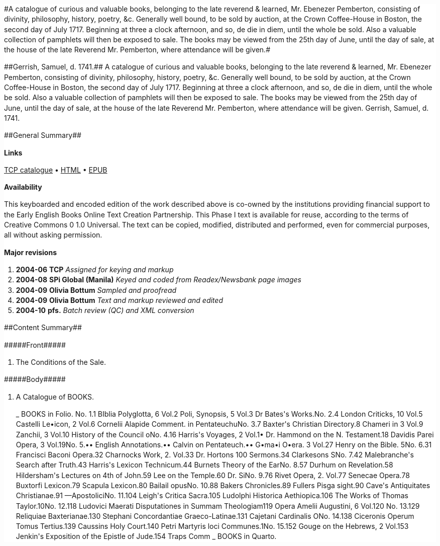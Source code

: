 #A catalogue of curious and valuable books, belonging to the late reverend & learned, Mr. Ebenezer Pemberton, consisting of divinity, philosophy, history, poetry, &c. Generally well bound, to be sold by auction, at the Crown Coffee-House in Boston, the second day of July 1717. Beginning at three a clock afternoon, and so, de die in diem, until the whole be sold. Also a valuable collection of pamphlets will then be exposed to sale. The books may be viewed from the 25th day of June, until the day of sale, at the house of the late Reverend Mr. Pemberton, where attendance will be given.#

##Gerrish, Samuel, d. 1741.##
A catalogue of curious and valuable books, belonging to the late reverend & learned, Mr. Ebenezer Pemberton, consisting of divinity, philosophy, history, poetry, &c. Generally well bound, to be sold by auction, at the Crown Coffee-House in Boston, the second day of July 1717. Beginning at three a clock afternoon, and so, de die in diem, until the whole be sold. Also a valuable collection of pamphlets will then be exposed to sale. The books may be viewed from the 25th day of June, until the day of sale, at the house of the late Reverend Mr. Pemberton, where attendance will be given.
Gerrish, Samuel, d. 1741.

##General Summary##

**Links**

[TCP catalogue](http://www.ota.ox.ac.uk/tcp/)  • 
[HTML](http://tei.it.ox.ac.uk/tcp/Texts-HTML/free/N01/N01618.html)  • 
[EPUB](http://tei.it.ox.ac.uk/tcp/Texts-EPUB/free/N01/N01618.epub)

**Availability**

This keyboarded and encoded edition of the
	       work described above is co-owned by the institutions
	       providing financial support to the Early English Books
	       Online Text Creation Partnership. This Phase I text is
	       available for reuse, according to the terms of Creative
	       Commons 0 1.0 Universal. The text can be copied,
	       modified, distributed and performed, even for
	       commercial purposes, all without asking permission.

**Major revisions**

1. __2004-06__ __TCP__ *Assigned for keying and markup*
1. __2004-08__ __SPi Global (Manila)__ *Keyed and coded from Readex/Newsbank page images*
1. __2004-09__ __Olivia Bottum__ *Sampled and proofread*
1. __2004-09__ __Olivia Bottum__ *Text and markup reviewed and edited*
1. __2004-10__ __pfs.__ *Batch review (QC) and XML conversion*

##Content Summary##

#####Front#####

1. The Conditions of the Sale.

#####Body#####

1. A Catalogue of BOOKS.

    _ BOOKS in Folio.
No. 1.1 BIblia Polyglotta, 6 Vol.2 Poli, Synopsis, 5 Vol.3 Dr Bates's Works.No. 2.4 London Criticks, 10 Vol.5 Castelli Le•icon, 2 Vol.6 Cornelii Alapide Comment. in PentateuchuNo. 3.7 Baxter's Christian Directory.8 Chameri in 3 Vol.9 Zanchii, 3 Vol.10 History of the Council oNo. 4.16 Harris's Voyages, 2 Vol.1• Dr. Hammond on the N. Testament.18 Davidis Parei Opera, 3 Vol.19No. 5.•• English Annotations.•• Calvin on Pentateuch.•• G•ma•i O•era. 3 Vol.27 Henry on the Bible. 5No. 6.31 Francisci Baconi Opera.32 Charnocks Work, 2. Vol.33 Dr. Hortons 100 Sermons.34 Clarkesons SNo. 7.42 Malebranche's Search after Truth.43 Harris's Lexicon Technicum.44 Burnets Theory of the EarNo. 8.57 Durhum on Revelation.58 Hildersham's Lectures on 4th of John.59 Lee on the Temple.60 Dr. SiNo. 9.76 Rivet Opera, 2. Vol.77 Senecae Opera.78 Buxtorfi Lexicon.79 Scapula Lexicon.80 Bailail opusNo. 10.88 Bakers Chronicles.89 Fullers Pisga sight.90 Cave's Antiquitates Christianae.91 —ApostoliciNo. 11.104 Leigh's Critica Sacra.105 Ludolphi Historica Aethiopica.106 The Works of Thomas Taylor.10No. 12.118 Ludovici Maerati Disputationes in Summam Theologiam119 Opera Amelii Augustini, 6 Vol.120 No. 13.129 Reliquiae Baxterianae.130 Stephani Concordantiae Graeco-Latinae.131 Cajetani Cardinalis ONo. 14.138 Ciceronis Operum Tomus Tertius.139 Caussins Holy Court.140 Petri Martyris loci Communes.1No. 15.152 Gouge on the Hebrews, 2 Vol.153 Jenkin's Exposition of the Epistle of Jude.154 Traps Comm
    _ BOOKS in Quarto.